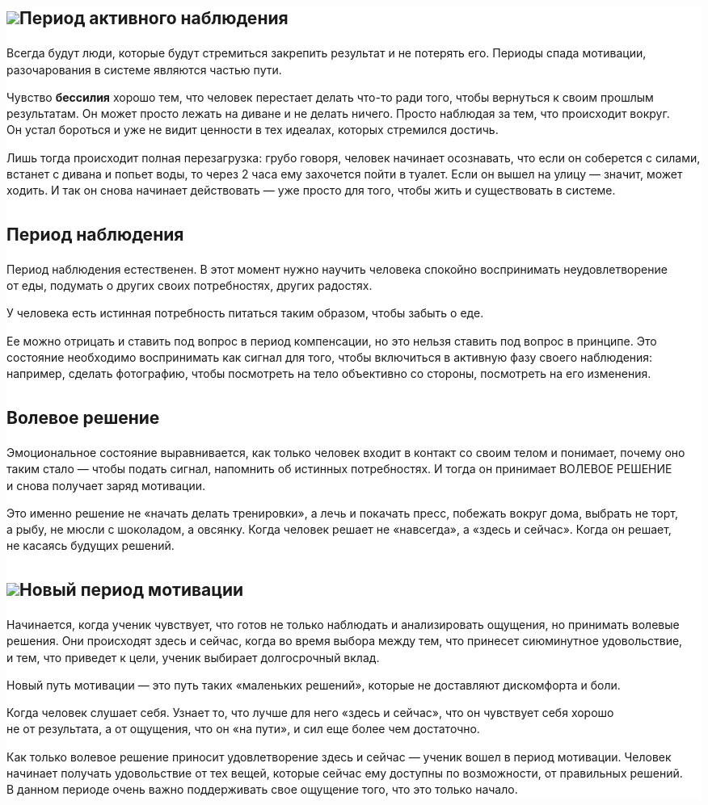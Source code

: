 ![](https://sektascience.com/wp-content/uploads/2015/04/d0bcd0bed182d0b8d0b2d0b0d186d0b8d18f-d180d0b5d0b3d180d0b5d181d181.jpg?w=620)Период активного наблюдения
---------------------------

Всегда будут люди, которые будут стремиться закрепить результат и не потерять его. Периоды спада мотивации, разочарования в системе являются частью пути.

Чувство **бессилия** хорошо тем, что человек перестает делать что-то ради того, чтобы вернуться к своим прошлым результатам. Он может просто лежать на диване и не делать ничего. Просто наблюдая за тем, что происходит вокруг. Он устал бороться и уже не видит ценности в тех идеалах, которых стремился достичь.

Лишь тогда происходит полная перезагрузка: грубо говоря, человек начинает осознавать, что если он соберется с силами, встанет с дивана и попьет воды, то через 2 часа ему захочется пойти в туалет. Если он вышел на улицу — значит, может ходить. И так он снова начинает действовать — уже просто для того, чтобы жить и существовать в системе.

Период наблюдения
-----------------

Период наблюдения естественен. В этот момент нужно научить человека спокойно воспринимать неудовлетворение от еды, подумать о других своих потребностях, других радостях.

У человека есть истинная потребность питаться таким образом, чтобы забыть о еде.

Ее можно отрицать и ставить под вопрос в период компенсации, но это нельзя ставить под вопрос в принципе. Это состояние необходимо воспринимать как сигнал для того, чтобы включиться в активную фазу своего наблюдения: например, сделать фотографию, чтобы посмотреть на тело объективно со стороны, посмотреть на его изменения.

Волевое решение
---------------

Эмоциональное состояние выравнивается, как только человек входит в контакт со своим телом и понимает, почему оно таким стало — чтобы подать сигнал, напомнить об истинных потребностях. И тогда он принимает ВОЛЕВОЕ РЕШЕНИЕ и снова получает заряд мотивации.

Это именно решение не «начать делать тренировки», а лечь и покачать пресс, побежать вокруг дома, выбрать не торт, а рыбу, не мюсли с шоколадом, а овсянку. Когда человек решает не «навсегда», а «здесь и сейчас». Когда он решает, не касаясь будущих решений.

![](https://sektascience.com/wp-content/uploads/2015/04/d186d0b8d0bad0bbd18b-d0bcd0bed182d0b8d0b2d0b0d186d0b8d0b8-d0bcd0b0d180d0bad0b5d181.jpg?w=620)Новый период мотивации
----------------------

Начинается, когда ученик чувствует, что готов не только наблюдать и анализировать ощущения, но принимать волевые решения. Они происходят здесь и сейчас, когда во время выбора между тем, что принесет сиюминутное удовольствие, и тем, что приведет к цели, ученик выбирает долгосрочный вклад.

Новый путь мотивации — это путь таких «маленьких решений», которые не доставляют дискомфорта и боли.

Когда человек слушает себя. Узнает то, что лучше для него «здесь и сейчас», что он чувствует себя хорошо не от результата, а от ощущения, что он «на пути», и сил еще более чем достаточно.

Как только волевое решение приносит удовлетворение здесь и сейчас — ученик вошел в период мотивации. Человек начинает получать удовольствие от тех вещей, которые сейчас ему доступны по возможности, от правильных решений. В данном периоде очень важно поддерживать свое ощущение того, что это только начало.
